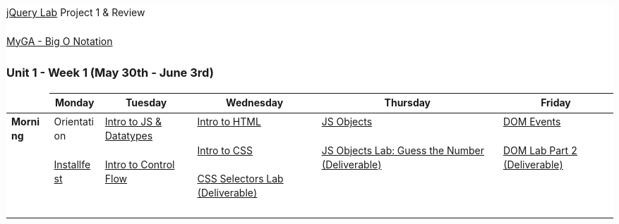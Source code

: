   <td>
    <a href="w02/d4/jquery-lab.md">jQuery Lab</a>
  </td>

  <td>
    Project 1 & Review <br><br>
    <a href="https://my.generalassemb.ly/activities/511">MyGA - Big O Notation</a>
  </td>
</tr>

</tbody>
</table>

</hr>

### Unit 1 - Week 1 (May 30th - June 3rd)

<table>
<thead>
<tr>
  <td></td>
  <th>Monday</th>
  <th>Tuesday</th>
  <th>Wednesday</th>
  <th>Thursday</th>
  <th>Friday</th>
</tr>
</thead>
<tbody>

<tr>
  <td><strong>Morning</strong></td>
  <td>
    Orientation</br><br>
    <a href="w01/d1/installfest.md">Installfest</a><br><br>
   
  </td>
  <td>
    <a href="w01/d2/js-intro-datatypes.md">Intro to JS & Datatypes</a></br></br>
    <a href="w01/d2/js-control-flow.md">Intro to Control Flow</a>
  </td>
  <td>
    <a href="w01/d3/intro-to-html.md">Intro to HTML</a></br></br>
    <a href="w01/d3/intro-to-css.md">Intro to CSS</a></br></br>
    <a href="w01/d3/css-selectors-lab">CSS Selectors Lab (Deliverable)</a><br /><br>
  </td>
  <td>
    <a href="w01/d4/js-objects.md">JS Objects</a></br></br>
      <a href="w01/d4/js-objects-lab.md">JS Objects Lab: Guess the Number (Deliverable)</a><br/><br/>
  </td>
  <td>
    <a href="w01/d5/dom-events.md">DOM Events</a></br></br>
    <a href="w01/d5/dom-practice-lab-2.md">DOM Lab Part 2 (Deliverable)</a></br></br>
  </td>
</tr>
